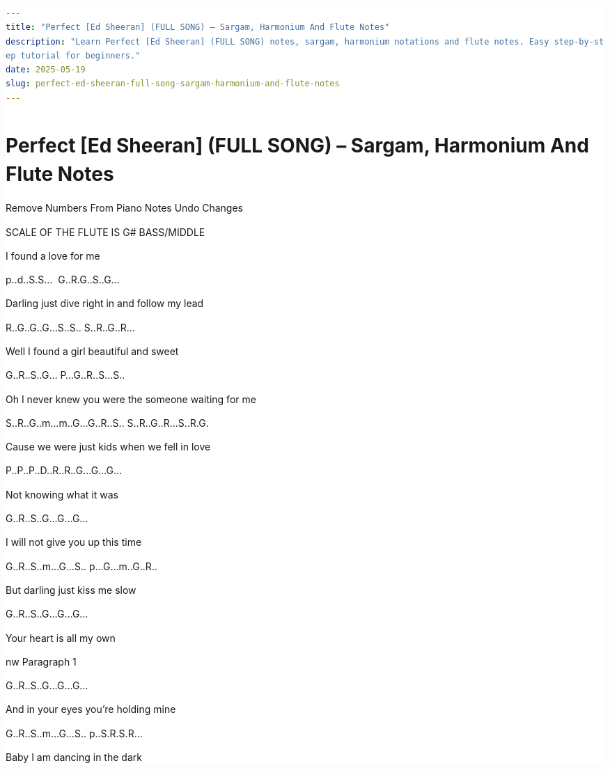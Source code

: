 ```yaml
---
title: "Perfect [Ed Sheeran] (FULL SONG) – Sargam, Harmonium And Flute Notes"
description: "Learn Perfect [Ed Sheeran] (FULL SONG) notes, sargam, harmonium notations and flute notes. Easy step-by-step tutorial for beginners."
date: 2025-05-19
slug: perfect-ed-sheeran-full-song-sargam-harmonium-and-flute-notes
---
```


# Perfect [Ed Sheeran] (FULL SONG) – Sargam, Harmonium And Flute Notes

Remove Numbers From Piano Notes
Undo Changes

SCALE OF THE FLUTE IS G# BASS/MIDDLE

I found a love for me

p..d..S.S…  G..R.G..S..G…

Darling just dive right in and follow my lead

R..G..G..G…S..S.. S..R..G..R…

Well I found a girl beautiful and sweet

G..R..S..G… P…G..R..S…S..

Oh I never knew you were the someone waiting for me

S..R..G..m…m..G…G..R..S.. S..R..G..R…S..R.G.

Cause we were just kids when we fell in love

P..P..P..D..R..R..G…G…G…

Not knowing what it was

G..R..S..G…G…G…

I will not give you up this time

G..R..S..m…G…S.. p…G…m..G..R..

But darling just kiss me slow

G..R..S..G…G…G…

Your heart is all my own

nw Paragraph 1

G..R..S..G…G…G…

And in your eyes you’re holding mine

G..R..S..m…G…S.. p..S.R.S.R…

Baby I am dancing in the dark

